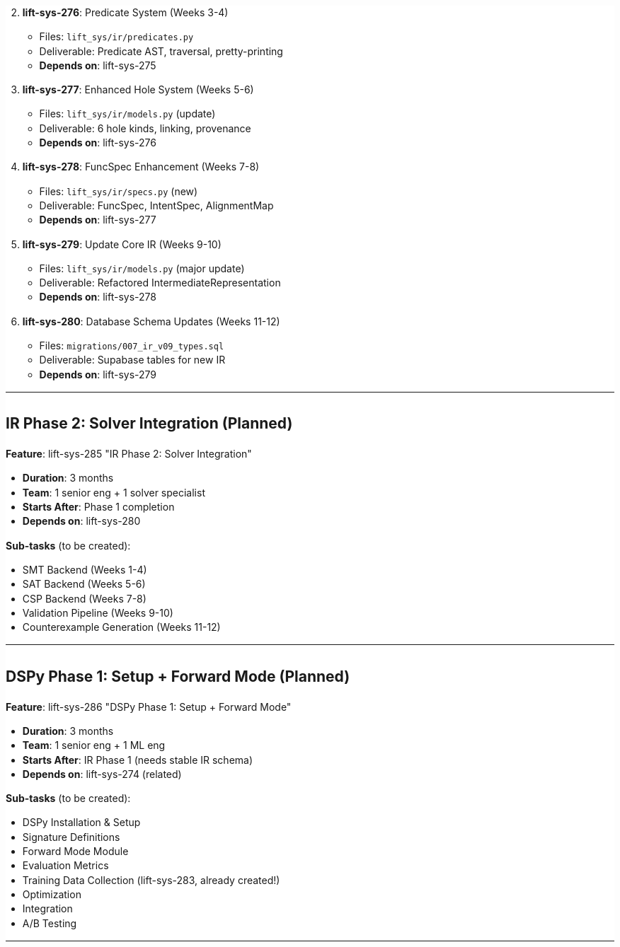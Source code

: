 2. **lift-sys-276**: Predicate System (Weeks 3-4)
   - Files: `lift_sys/ir/predicates.py`
   - Deliverable: Predicate AST, traversal, pretty-printing
   - **Depends on**: lift-sys-275

3. **lift-sys-277**: Enhanced Hole System (Weeks 5-6)
   - Files: `lift_sys/ir/models.py` (update)
   - Deliverable: 6 hole kinds, linking, provenance
   - **Depends on**: lift-sys-276

4. **lift-sys-278**: FuncSpec Enhancement (Weeks 7-8)
   - Files: `lift_sys/ir/specs.py` (new)
   - Deliverable: FuncSpec, IntentSpec, AlignmentMap
   - **Depends on**: lift-sys-277

5. **lift-sys-279**: Update Core IR (Weeks 9-10)
   - Files: `lift_sys/ir/models.py` (major update)
   - Deliverable: Refactored IntermediateRepresentation
   - **Depends on**: lift-sys-278

6. **lift-sys-280**: Database Schema Updates (Weeks 11-12)
   - Files: `migrations/007_ir_v09_types.sql`
   - Deliverable: Supabase tables for new IR
   - **Depends on**: lift-sys-279

---

## IR Phase 2: Solver Integration (Planned)

**Feature**: lift-sys-285 "IR Phase 2: Solver Integration"
- **Duration**: 3 months
- **Team**: 1 senior eng + 1 solver specialist
- **Starts After**: Phase 1 completion
- **Depends on**: lift-sys-280

**Sub-tasks** (to be created):
- SMT Backend (Weeks 1-4)
- SAT Backend (Weeks 5-6)
- CSP Backend (Weeks 7-8)
- Validation Pipeline (Weeks 9-10)
- Counterexample Generation (Weeks 11-12)

---

## DSPy Phase 1: Setup + Forward Mode (Planned)

**Feature**: lift-sys-286 "DSPy Phase 1: Setup + Forward Mode"
- **Duration**: 3 months
- **Team**: 1 senior eng + 1 ML eng
- **Starts After**: IR Phase 1 (needs stable IR schema)
- **Depends on**: lift-sys-274 (related)

**Sub-tasks** (to be created):
- DSPy Installation & Setup
- Signature Definitions
- Forward Mode Module
- Evaluation Metrics
- Training Data Collection (lift-sys-283, already created!)
- Optimization
- Integration
- A/B Testing

---